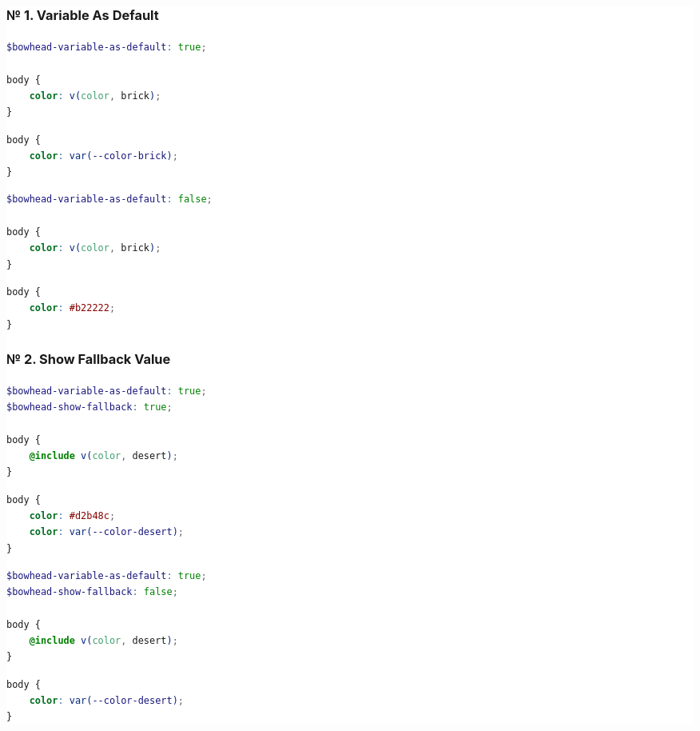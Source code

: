 <h3 id="default">№ 1. Variable As Default</h3>

```scss
$bowhead-variable-as-default: true;

body {
	color: v(color, brick);
}
```

```css
body {
	color: var(--color-brick);
}
```

```scss
$bowhead-variable-as-default: false;

body {
	color: v(color, brick);
}
```

```css
body {
	color: #b22222;
}
```

<h3 id="fallback">№ 2. Show Fallback Value</h3>

```scss
$bowhead-variable-as-default: true;
$bowhead-show-fallback: true;

body {
	@include v(color, desert);
}
```

```css
body {
	color: #d2b48c;
	color: var(--color-desert);
}
```

```scss
$bowhead-variable-as-default: true;
$bowhead-show-fallback: false;

body {
	@include v(color, desert);
}
```

```css
body {
	color: var(--color-desert);
}
```
